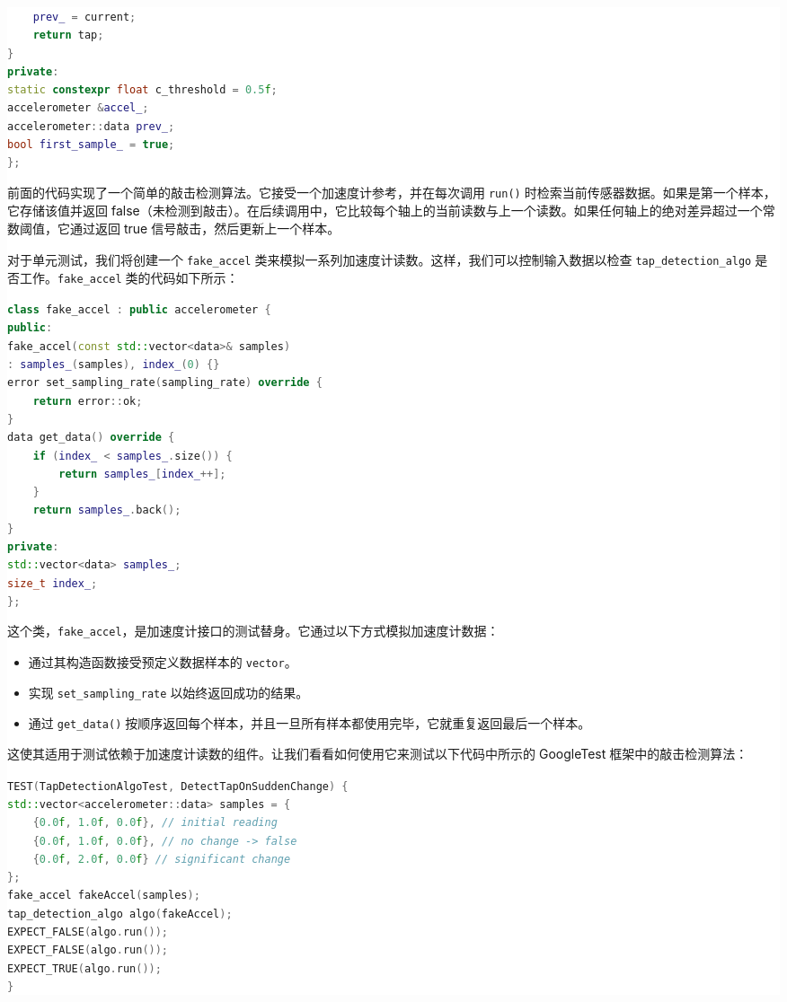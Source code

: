 ```cpp
    prev_ = current;	
    return tap;
}
private:
static constexpr float c_threshold = 0.5f;
accelerometer &accel_;
accelerometer::data prev_;
bool first_sample_ = true;
}; 
```

前面的代码实现了一个简单的敲击检测算法。它接受一个加速度计参考，并在每次调用 `run()` 时检索当前传感器数据。如果是第一个样本，它存储该值并返回 false（未检测到敲击）。在后续调用中，它比较每个轴上的当前读数与上一个读数。如果任何轴上的绝对差异超过一个常数阈值，它通过返回 true 信号敲击，然后更新上一个样本。

对于单元测试，我们将创建一个 `fake_accel` 类来模拟一系列加速度计读数。这样，我们可以控制输入数据以检查 `tap_detection_algo` 是否工作。`fake_accel` 类的代码如下所示：

```cpp
class fake_accel : public accelerometer {
public:
fake_accel(const std::vector<data>& samples)
: samples_(samples), index_(0) {}
error set_sampling_rate(sampling_rate) override {
    return error::ok;
}
data get_data() override {
    if (index_ < samples_.size()) {
        return samples_[index_++];
    }
    return samples_.back();
}
private:
std::vector<data> samples_;
size_t index_;
}; 
```

这个类，`fake_accel`，是加速度计接口的测试替身。它通过以下方式模拟加速度计数据：

+   通过其构造函数接受预定义数据样本的 `vector`。

+   实现 `set_sampling_rate` 以始终返回成功的结果。

+   通过 `get_data()` 按顺序返回每个样本，并且一旦所有样本都使用完毕，它就重复返回最后一个样本。

这使其适用于测试依赖于加速度计读数的组件。让我们看看如何使用它来测试以下代码中所示的 GoogleTest 框架中的敲击检测算法：

```cpp
TEST(TapDetectionAlgoTest, DetectTapOnSuddenChange) {
std::vector<accelerometer::data> samples = {
    {0.0f, 1.0f, 0.0f}, // initial reading
    {0.0f, 1.0f, 0.0f}, // no change -> false
    {0.0f, 2.0f, 0.0f} // significant change
};
fake_accel fakeAccel(samples);
tap_detection_algo algo(fakeAccel);
EXPECT_FALSE(algo.run());
EXPECT_FALSE(algo.run());
EXPECT_TRUE(algo.run());
} 
```
